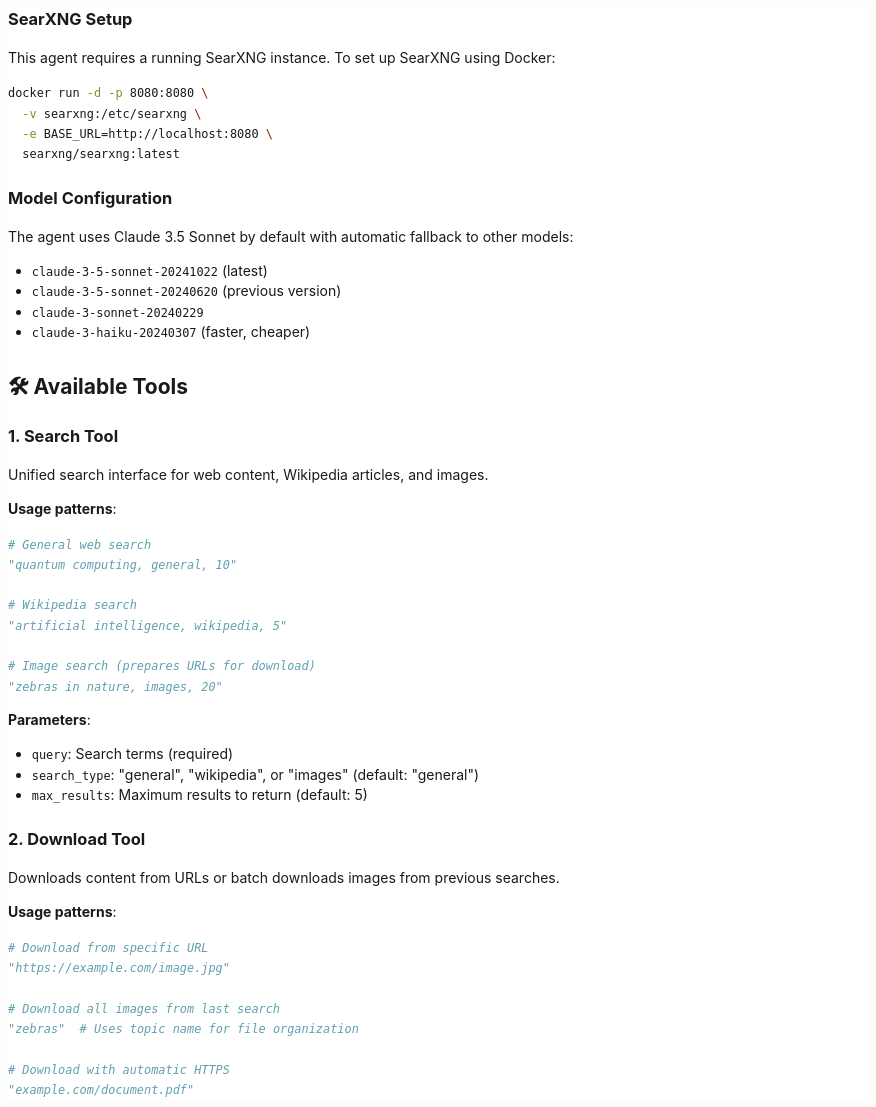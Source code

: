 ### SearXNG Setup

This agent requires a running SearXNG instance. To set up SearXNG using Docker:

```bash
docker run -d -p 8080:8080 \
  -v searxng:/etc/searxng \
  -e BASE_URL=http://localhost:8080 \
  searxng/searxng:latest
```

### Model Configuration

The agent uses Claude 3.5 Sonnet by default with automatic fallback to other models:
- `claude-3-5-sonnet-20241022` (latest)
- `claude-3-5-sonnet-20240620` (previous version)
- `claude-3-sonnet-20240229`
- `claude-3-haiku-20240307` (faster, cheaper)

## 🛠️ Available Tools

### 1. Search Tool
Unified search interface for web content, Wikipedia articles, and images.

**Usage patterns**:
```python
# General web search
"quantum computing, general, 10"

# Wikipedia search
"artificial intelligence, wikipedia, 5"

# Image search (prepares URLs for download)
"zebras in nature, images, 20"
```

**Parameters**:
- `query`: Search terms (required)
- `search_type`: "general", "wikipedia", or "images" (default: "general")
- `max_results`: Maximum results to return (default: 5)

### 2. Download Tool
Downloads content from URLs or batch downloads images from previous searches.

**Usage patterns**:
```python
# Download from specific URL
"https://example.com/image.jpg"

# Download all images from last search
"zebras"  # Uses topic name for file organization

# Download with automatic HTTPS
"example.com/document.pdf"
```
